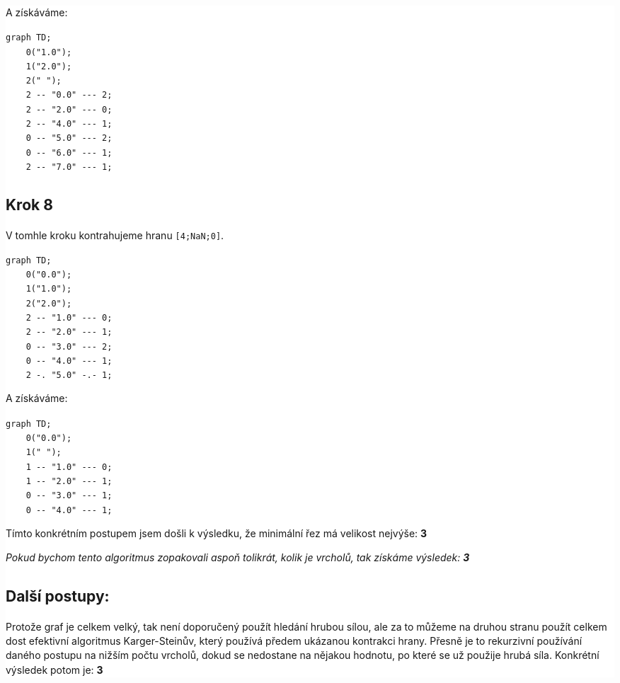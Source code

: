 A získáváme:

```mermaid
graph TD;
	0("1.0");
	1("2.0");
	2(" ");
	2 -- "0.0" --- 2;
	2 -- "2.0" --- 0;
	2 -- "4.0" --- 1;
	0 -- "5.0" --- 2;
	0 -- "6.0" --- 1;
	2 -- "7.0" --- 1;
```

## Krok 8

V tomhle kroku kontrahujeme hranu `[4;NaN;0]`.

```mermaid
graph TD;
	0("0.0");
	1("1.0");
	2("2.0");
	2 -- "1.0" --- 0;
	2 -- "2.0" --- 1;
	0 -- "3.0" --- 2;
	0 -- "4.0" --- 1;
	2 -. "5.0" -.- 1;
```

A získáváme:

```mermaid
graph TD;
	0("0.0");
	1(" ");
	1 -- "1.0" --- 0;
	1 -- "2.0" --- 1;
	0 -- "3.0" --- 1;
	0 -- "4.0" --- 1;
```

Tímto konkrétním postupem jsem došli k výsledku, že minimální řez má velikost nejvýše: **3**

*Pokud bychom tento algoritmus zopakovali aspoň tolikrát, kolik je vrcholů, tak získáme výsledek: **3***

## Další postupy:

Protože graf je celkem velký, tak není doporučený použít hledání hrubou sílou, ale za to můžeme na druhou stranu použít celkem dost efektivní algoritmus Karger-Steinův, který používá předem ukázanou kontrakci hrany. Přesně je to rekurzivní používání daného postupu na nižším počtu vrcholů, dokud se nedostane na nějakou hodnotu, po které se už použije hrubá síla. Konkrétní výsledek potom je: **3**
